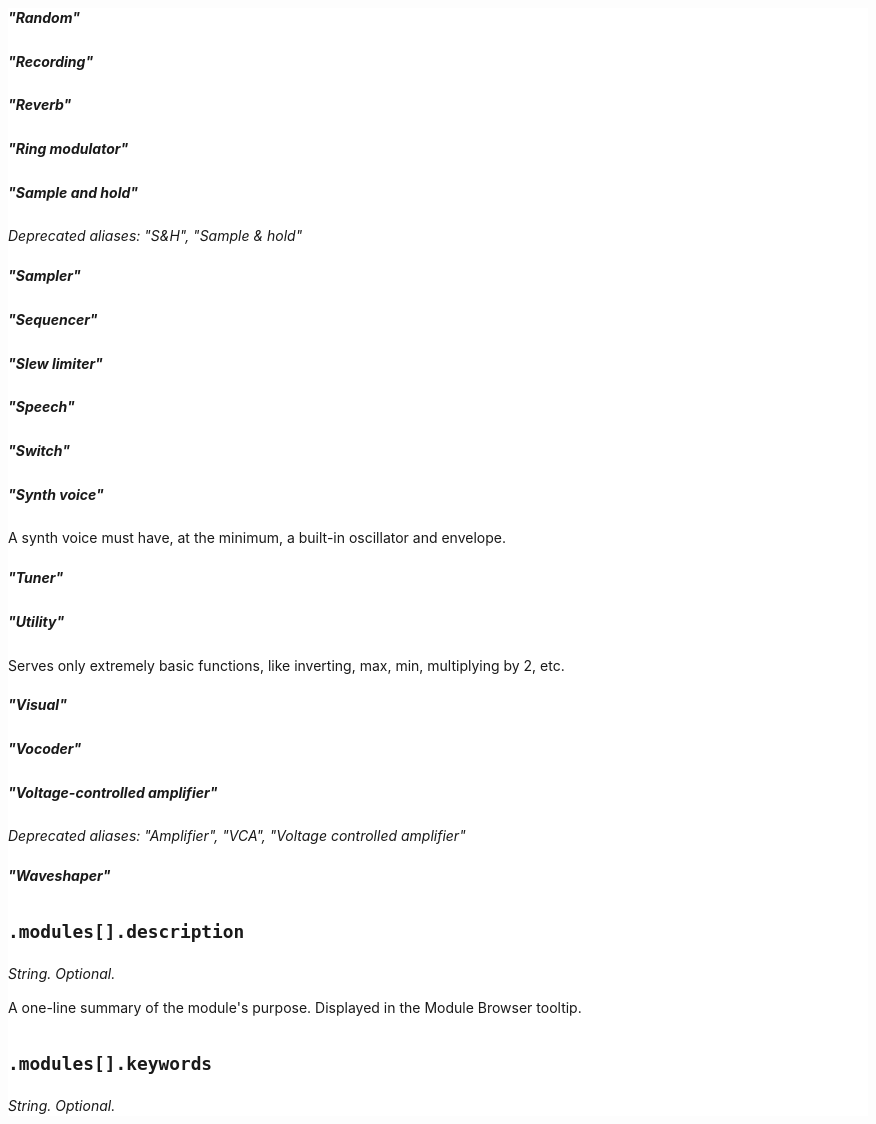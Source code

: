 
##### "Random"


##### "Recording"


##### "Reverb"


##### "Ring modulator"


##### "Sample and hold"
*Deprecated aliases: "S&H", "Sample & hold"*

##### "Sampler"


##### "Sequencer"


##### "Slew limiter"


##### "Speech"


##### "Switch"


##### "Synth voice"
A synth voice must have, at the minimum, a built-in oscillator and envelope.

##### "Tuner"


##### "Utility"
Serves only extremely basic functions, like inverting, max, min, multiplying by 2, etc.

##### "Visual"


##### "Vocoder"


##### "Voltage-controlled amplifier"
*Deprecated aliases: "Amplifier", "VCA", "Voltage controlled amplifier"*

##### "Waveshaper"


## `.modules[].description`
*String. Optional.*

A one-line summary of the module's purpose.
Displayed in the Module Browser tooltip.

## `.modules[].keywords`
*String. Optional.*
